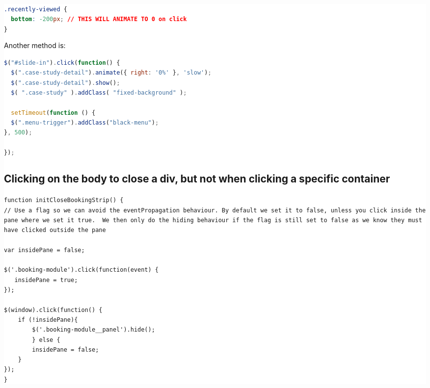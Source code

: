 ```CSS
.recently-viewed {
  bottom: -200px; // THIS WILL ANIMATE TO 0 on click
}
```

Another method is:

```javascript
$("#slide-in").click(function() {
  $(".case-study-detail").animate({ right: '0%' }, 'slow');
  $(".case-study-detail").show();
  $( ".case-study" ).addClass( "fixed-background" );

  setTimeout(function () {
  $(".menu-trigger").addClass("black-menu");
}, 500);

});
```

<a name=“clicking-anything-other-than”></a>

## Clicking on the body to close a div, but not when clicking a specific container

````
function initCloseBookingStrip() {
// Use a flag so we can avoid the eventPropagation behaviour. By default we set it to false, unless you click inside the pane where we set it true.  We then only do the hiding behaviour if the flag is still set to false as we know they must have clicked outside the pane

var insidePane = false;
		
$('.booking-module').click(function(event) {
   insidePane = true;
});		
		
$(window).click(function() {
	if (!insidePane){
		$('.booking-module__panel').hide();
		} else {
		insidePane = false;
	}
});
}
````